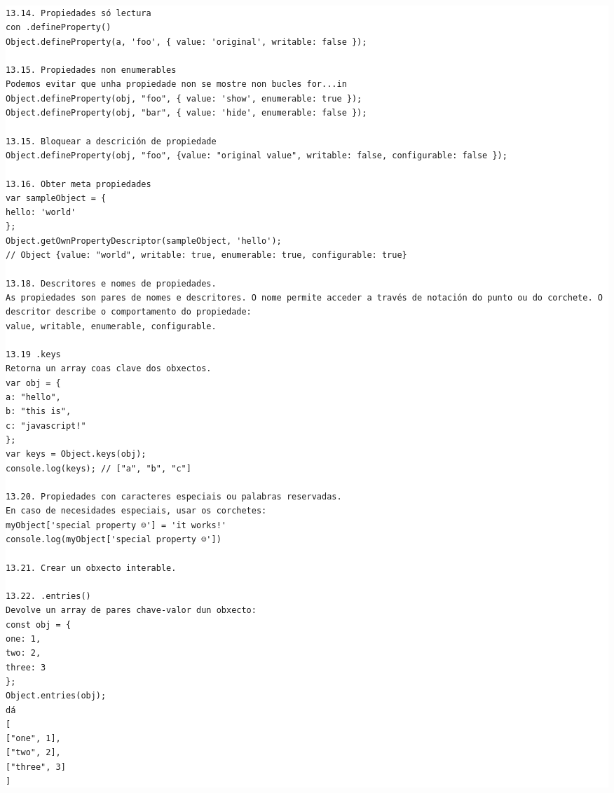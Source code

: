     13.14. Propiedades só lectura
    con .defineProperty()
    Object.defineProperty(a, 'foo', { value: 'original', writable: false });

    13.15. Propiedades non enumerables
    Podemos evitar que unha propiedade non se mostre non bucles for...in
    Object.defineProperty(obj, "foo", { value: 'show', enumerable: true });
    Object.defineProperty(obj, "bar", { value: 'hide', enumerable: false });

    13.15. Bloquear a descrición de propiedade
    Object.defineProperty(obj, "foo", {value: "original value", writable: false, configurable: false });

    13.16. Obter meta propiedades
    var sampleObject = {
    hello: 'world'
    };
    Object.getOwnPropertyDescriptor(sampleObject, 'hello');
    // Object {value: "world", writable: true, enumerable: true, configurable: true}

    13.18. Descritores e nomes de propiedades.
    As propiedades son pares de nomes e descritores. O nome permite acceder a través de notación do punto ou do corchete. O descritor describe o comportamento do propiedade:
    value, writable, enumerable, configurable.

    13.19 .keys
    Retorna un array coas clave dos obxectos.
    var obj = {
    a: "hello",
    b: "this is",
    c: "javascript!"
    };
    var keys = Object.keys(obj);
    console.log(keys); // ["a", "b", "c"]

    13.20. Propiedades con caracteres especiais ou palabras reservadas.
    En caso de necesidades especiais, usar os corchetes:
    myObject['special property ☺'] = 'it works!'
    console.log(myObject['special property ☺'])

    13.21. Crear un obxecto interable.

    13.22. .entries()
    Devolve un array de pares chave-valor dun obxecto:
    const obj = {
    one: 1,
    two: 2,
    three: 3
    };
    Object.entries(obj);
    dá
    [
    ["one", 1],
    ["two", 2],
    ["three", 3]
    ]
